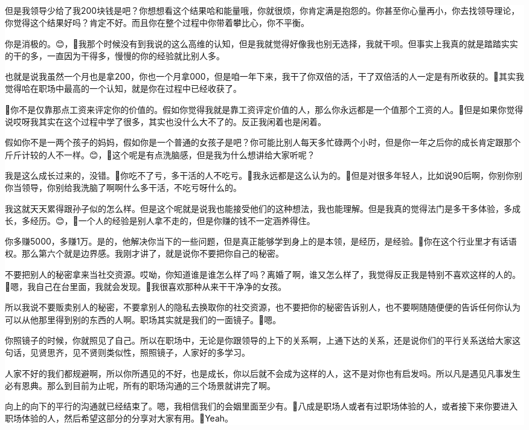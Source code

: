 但是我领导少给了我200块钱是吧？你想想看这个结果哈和能量哦，你就很烦，你肯定满是抱怨的。你甚至你心量再小，你去找领导理论，你觉得这个结果好吗？肯定不好。而且你在整个过程中你带着攀比心，你不平衡。

你是消极的。😊，🎼我那个时候没有到我说的这么高维的认知，但是我就觉得好像我也别无选择，我就干呗。但事实上我真的就是踏踏实实的干的多，一直因为干得多，慢慢的你的经验就比别人多。

也就是说我虽然一个月也是拿200，你也一个月拿000，但是咱一年下来，我干了你双倍的活，干了双倍活的人一定是有所收获的。🎼其实我觉得哈在职场中最高的一个认知，就是你在过程中已经收获了。

🎼你不是仅靠那点工资来评定你的价值的。假如你觉得我就是靠工资评定价值的人，那么你永远都是一个值那个工资的人。🎼但是如果你觉得说哎呀我其实在这个过程中学了很多，其实也没什么大不了的。反正我闲着也是闲着。

假如你不是一两个孩子的妈妈，假如你是一个普通的女孩子是吧？你可能比别人每天多忙碌两个小时，但是你一年之后你的成长肯定跟那个斤斤计较的人不一样。😊，🎼这个呢是有点洗脑感，但是我为什么想讲给大家听呢？

我是这么成长过来的，没错。🎼你吃不了亏，多干活的人不吃亏。🎼我永远都是这么认为的。🎼但是对很多年轻人，比如说90后啊，你别你别你当领导，你别给我洗脑了啊啊什么多干活，不吃亏呀什么的。

我这就天天累得跟孙子似的怎么样。但是这个呢就是说我也能接受他们的这种想法，我也能理解。但是我真的觉得法门是多干多体验，多成长，多经历。😊，🎼一个人的经验是别人拿不走的，但是你赚的钱不一定涵养得住。

你多赚5000，多赚1万。是的，他解决你当下的一些问题，但是真正能够学到身上的是本领，是经历，是经验。🎼你在这个行业里才有话语权。那么第六个就是边界感。我刚才讲了，就是说你不要把你自己的秘密。

不要把别人的秘密拿来当社交资源。哎呦，你知道谁是谁怎么样了吗？离婚了啊，谁又怎么样了，我觉得反正我是特别不喜欢这样的人的。🎼嗯，我自己在台里面，我就会发现。🎼我很喜欢那种从来干干净净的女孩。

所以我说不要贩卖别人的秘密，不要拿别人的隐私去换取你的社交资源，也不要把你的秘密告诉别人，也不要啊随随便便的告诉任何你认为可以从他那里得到别的东西的人啊。职场其实就是我们的一面镜子。🎼嗯。

你照镜子的时候，你就照见了自己。所以在职场中，无论是你跟领导的上下的关系啊，上通下达的关系，还是说你们的平行关系送给大家这句话，见贤思齐，见不贤则类似性，照照镜子，人家好的多学习。

人家不好的我们都规避啊，所以你所遇见的不好，也是成长，你以后就不会成为这样的人，这不是对你也有启发吗。所以凡是遇见凡事发生必有恩典。那么到目前为止呢，所有的职场沟通的三个场景就讲完了啊。

向上的向下的平行的沟通就已经结束了。嗯，我相信我们的会姻里面至少有。🎼八成是职场人或者有过职场体验的人，或者接下来你要进入职场体验的人，然后希望这部分的分享对大家有用。🎼Yeah。

